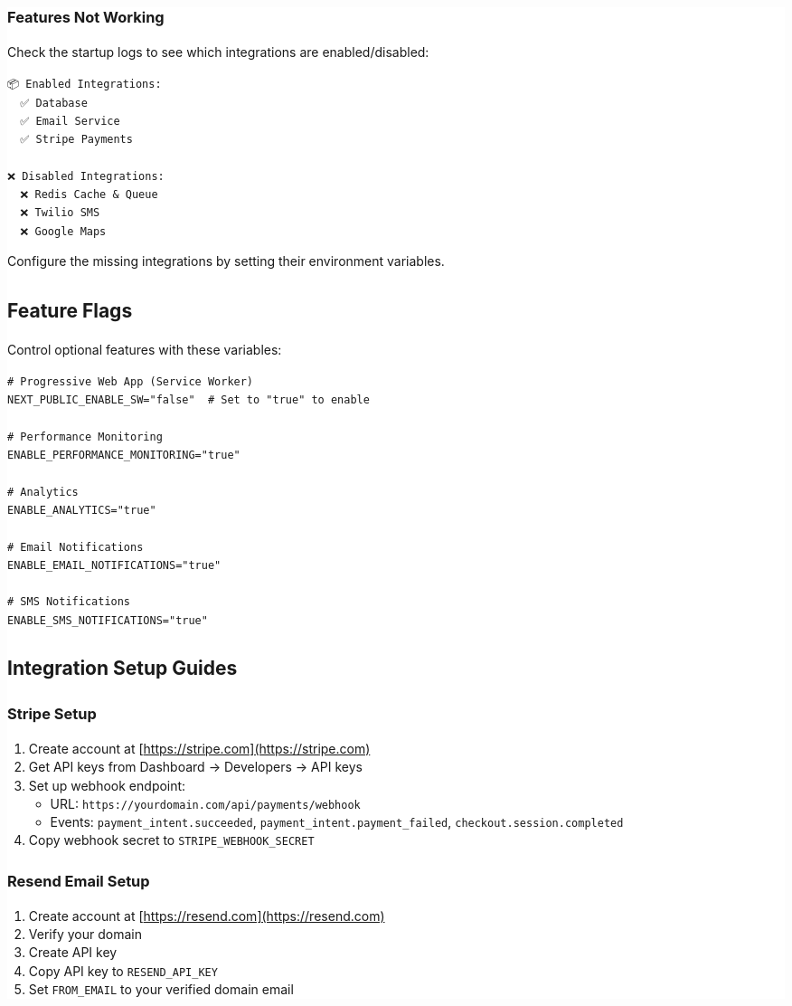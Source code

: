 ### Features Not Working

Check the startup logs to see which integrations are enabled/disabled:

```
📦 Enabled Integrations:
  ✅ Database
  ✅ Email Service
  ✅ Stripe Payments

❌ Disabled Integrations:
  ❌ Redis Cache & Queue
  ❌ Twilio SMS
  ❌ Google Maps
```

Configure the missing integrations by setting their environment variables.

## Feature Flags

Control optional features with these variables:

```env
# Progressive Web App (Service Worker)
NEXT_PUBLIC_ENABLE_SW="false"  # Set to "true" to enable

# Performance Monitoring
ENABLE_PERFORMANCE_MONITORING="true"

# Analytics
ENABLE_ANALYTICS="true"

# Email Notifications
ENABLE_EMAIL_NOTIFICATIONS="true"

# SMS Notifications
ENABLE_SMS_NOTIFICATIONS="true"
```

## Integration Setup Guides

### Stripe Setup

1. Create account at [https://stripe.com](https://stripe.com)
2. Get API keys from Dashboard → Developers → API keys
3. Set up webhook endpoint:
   - URL: `https://yourdomain.com/api/payments/webhook`
   - Events: `payment_intent.succeeded`, `payment_intent.payment_failed`, `checkout.session.completed`
4. Copy webhook secret to `STRIPE_WEBHOOK_SECRET`

### Resend Email Setup

1. Create account at [https://resend.com](https://resend.com)
2. Verify your domain
3. Create API key
4. Copy API key to `RESEND_API_KEY`
5. Set `FROM_EMAIL` to your verified domain email
